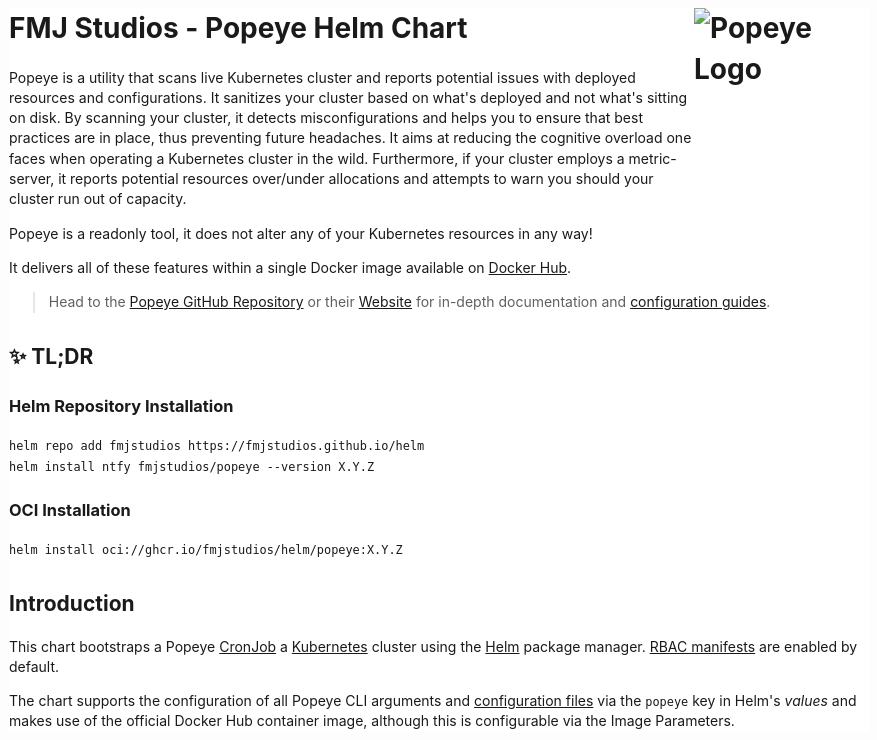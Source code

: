 # FMJ Studios - Popeye Helm Chart <img src="https://github.com/derailed/popeye/blob/d09ec25f3834d2c6a171486b9726b0a91793e3f0/assets/popeye_logo.png?raw=true" alt="Popeye Logo" width="175" height="175" align="right" loading="lazy">

Popeye is a utility that scans live Kubernetes cluster and reports potential issues with deployed resources and
configurations. It sanitizes your cluster based on what's deployed and not what's sitting on disk. By scanning your
cluster, it detects misconfigurations and helps you to ensure that best practices are in place, thus preventing future
headaches. It aims at reducing the cognitive overload one faces when operating a Kubernetes cluster in the wild.
Furthermore, if your cluster employs a metric-server, it reports potential resources over/under allocations and attempts
to warn you should your cluster run out of capacity.

Popeye is a readonly tool, it does not alter any of your Kubernetes resources in any way!

It delivers all of these features within a single Docker image available
on [Docker Hub](https://hub.docker.com/r/derailed/popeye).

> Head to the [Popeye GitHub Repository](https://github.com/derailed/popeye) or
> their [Website](https://popeyecli.io/) for in-depth documentation
> and [configuration guides](https://popeyecli.io/#spinachyaml).

## ✨ TL;DR

### Helm Repository Installation

```shell
helm repo add fmjstudios https://fmjstudios.github.io/helm
helm install ntfy fmjstudios/popeye --version X.Y.Z
```

### OCI Installation

```shell
helm install oci://ghcr.io/fmjstudios/helm/popeye:X.Y.Z
```

## Introduction

This chart bootstraps a
Popeye [CronJob](https://kubernetes.io/docs/concepts/workloads/controllers/cron-jobs/)
a [Kubernetes](https://kubernetes.io) cluster using the [Helm](https://helm.sh/) package
manager. [RBAC manifests](https://kubernetes.io/docs/reference/access-authn-authz/rbac/) are enabled by default.

The chart supports the configuration of
all Popeye CLI arguments and [configuration files](https://popeyecli.io/#spinachyaml) via the `popeye` key in
Helm's _values_ and makes use of the official Docker Hub container image, although this is configurable via the Image
Parameters.
